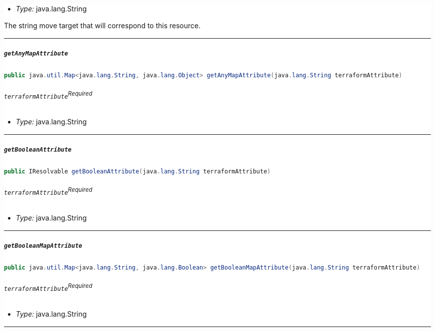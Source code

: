 - *Type:* java.lang.String

The string move target that will correspond to this resource.

---

##### `getAnyMapAttribute` <a name="getAnyMapAttribute" id="@cdktf/provider-gitlab.groupProtectedEnvironment.GroupProtectedEnvironment.getAnyMapAttribute"></a>

```java
public java.util.Map<java.lang.String, java.lang.Object> getAnyMapAttribute(java.lang.String terraformAttribute)
```

###### `terraformAttribute`<sup>Required</sup> <a name="terraformAttribute" id="@cdktf/provider-gitlab.groupProtectedEnvironment.GroupProtectedEnvironment.getAnyMapAttribute.parameter.terraformAttribute"></a>

- *Type:* java.lang.String

---

##### `getBooleanAttribute` <a name="getBooleanAttribute" id="@cdktf/provider-gitlab.groupProtectedEnvironment.GroupProtectedEnvironment.getBooleanAttribute"></a>

```java
public IResolvable getBooleanAttribute(java.lang.String terraformAttribute)
```

###### `terraformAttribute`<sup>Required</sup> <a name="terraformAttribute" id="@cdktf/provider-gitlab.groupProtectedEnvironment.GroupProtectedEnvironment.getBooleanAttribute.parameter.terraformAttribute"></a>

- *Type:* java.lang.String

---

##### `getBooleanMapAttribute` <a name="getBooleanMapAttribute" id="@cdktf/provider-gitlab.groupProtectedEnvironment.GroupProtectedEnvironment.getBooleanMapAttribute"></a>

```java
public java.util.Map<java.lang.String, java.lang.Boolean> getBooleanMapAttribute(java.lang.String terraformAttribute)
```

###### `terraformAttribute`<sup>Required</sup> <a name="terraformAttribute" id="@cdktf/provider-gitlab.groupProtectedEnvironment.GroupProtectedEnvironment.getBooleanMapAttribute.parameter.terraformAttribute"></a>

- *Type:* java.lang.String

---
